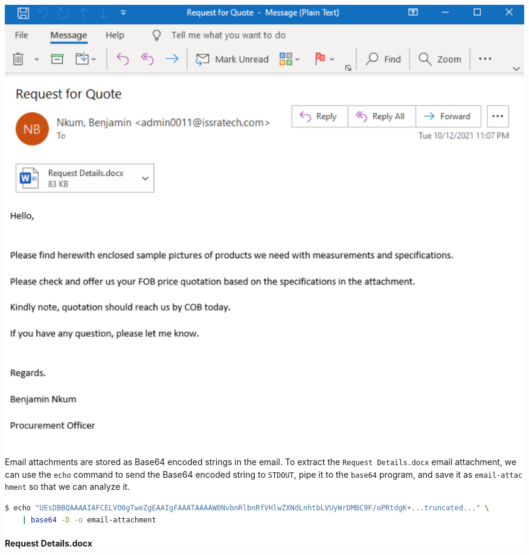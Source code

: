 ![Testing phase lure email](media/testing-phase-lure-email.png "Testing phase lure email")

Email attachments are stored as Base64 encoded strings in the email. To extract the `Request Details.docx` email
attachment, we can use the `echo` command to send the Base64 encoded string to `STDOUT`, pipe it to the `base64` program,
and save it as `email-attachment` so that we can analyze it.

```bash title="Decoding the email attachment"
$ echo "UEsDBBQAAAAIAFCELVO0gTweZgEAAIgFAAATAAAAW0NvbnRlbnRfVHlwZXNdLnhtbLVUyWrDMBC9F/oPRtdgK+...truncated..." \
    | base64 -D -o email-attachment
```

#### Request Details.docx
